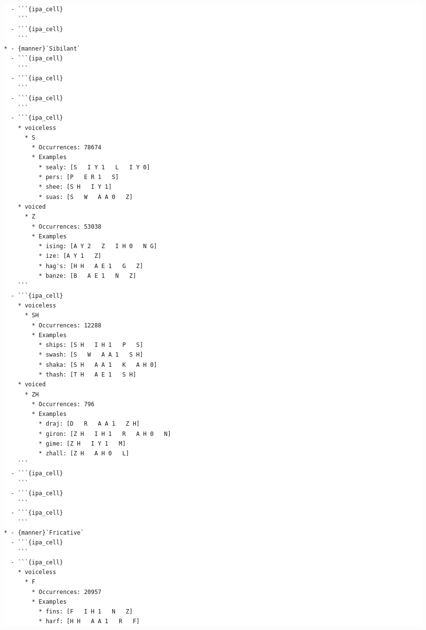 ``````{list-table}
  - ```{ipa_cell}
    ```
  - ```{ipa_cell}
    ```
* - {manner}`Sibilant`
  - ```{ipa_cell}
    ```
  - ```{ipa_cell}
    ```
  - ```{ipa_cell}
    ```
  - ```{ipa_cell}
    * voiceless
      * S
        * Occurrences: 78674
        * Examples
          * sealy: [S   I Y 1   L   I Y 0]
          * pers: [P   E R 1   S]
          * shee: [S H   I Y 1]
          * suas: [S   W   A A 0   Z]
    * voiced
      * Z
        * Occurrences: 53038
        * Examples
          * ising: [A Y 2   Z   I H 0   N G]
          * ize: [A Y 1   Z]
          * hag's: [H H   A E 1   G   Z]
          * banze: [B   A E 1   N   Z]
    ```
  - ```{ipa_cell}
    * voiceless
      * SH
        * Occurrences: 12288
        * Examples
          * ships: [S H   I H 1   P   S]
          * swash: [S   W   A A 1   S H]
          * shaka: [S H   A A 1   K   A H 0]
          * thash: [T H   A E 1   S H]
    * voiced
      * ZH
        * Occurrences: 796
        * Examples
          * draj: [D   R   A A 1   Z H]
          * giron: [Z H   I H 1   R   A H 0   N]
          * gime: [Z H   I Y 1   M]
          * zhall: [Z H   A H 0   L]
    ```
  - ```{ipa_cell}
    ```
  - ```{ipa_cell}
    ```
  - ```{ipa_cell}
    ```
* - {manner}`Fricative`
  - ```{ipa_cell}
    ```
  - ```{ipa_cell}
    * voiceless
      * F
        * Occurrences: 20957
        * Examples
          * fins: [F   I H 1   N   Z]
          * harf: [H H   A A 1   R   F]
``````